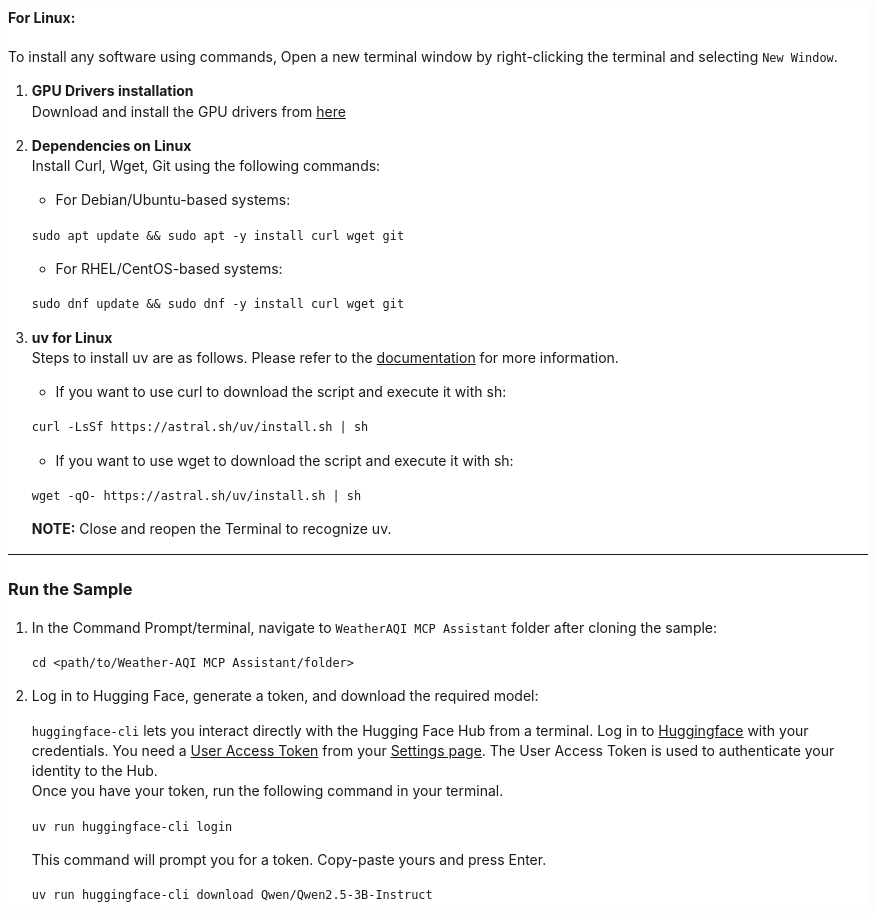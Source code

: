 #### For Linux:
To install any software using commands, Open a new terminal window by right-clicking the terminal and selecting `New Window`.
1. **GPU Drivers installation**\
   Download and install the GPU drivers from [here](https://dgpu-docs.intel.com/driver/client/overview.html)

2. **Dependencies on Linux**\
   Install Curl, Wget, Git using the following commands:
   - For Debian/Ubuntu-based systems:
   ```
   sudo apt update && sudo apt -y install curl wget git
   ```
   - For RHEL/CentOS-based systems:
   ```
   sudo dnf update && sudo dnf -y install curl wget git
   ```

3. **uv for Linux**\
   Steps to install uv are as follows. Please refer to the [documentation](https://docs.astral.sh/uv/getting-started/installation/) for more information.
   - If you want to use curl to download the script and execute it with sh:
   ```
   curl -LsSf https://astral.sh/uv/install.sh | sh
   ```
   - If you want to use wget to download the script and execute it with sh:
   ```
   wget -qO- https://astral.sh/uv/install.sh | sh
   ```
   **NOTE:** Close and reopen the Terminal to recognize uv.

---

### Run the Sample
   
1. In the Command Prompt/terminal, navigate to `WeatherAQI MCP Assistant` folder after cloning the sample:
   ```
   cd <path/to/Weather-AQI MCP Assistant/folder>
   ```
   
2. Log in to Hugging Face, generate a token, and download the required model:

   `huggingface-cli` lets you interact directly with the Hugging Face Hub from a terminal. Log in to [Huggingface](https://huggingface.co/) with your credentials. You need a [User Access Token](https://huggingface.co/docs/hub/security-tokens) from your [Settings page](https://huggingface.co/settings/tokens). The User Access Token is used to authenticate your identity to the Hub.\
   Once you have your token, run the following command in your terminal.
   ```
   uv run huggingface-cli login
   ```
   This command will prompt you for a token. Copy-paste yours and press Enter.
   ```
   uv run huggingface-cli download Qwen/Qwen2.5-3B-Instruct
   ```
   
